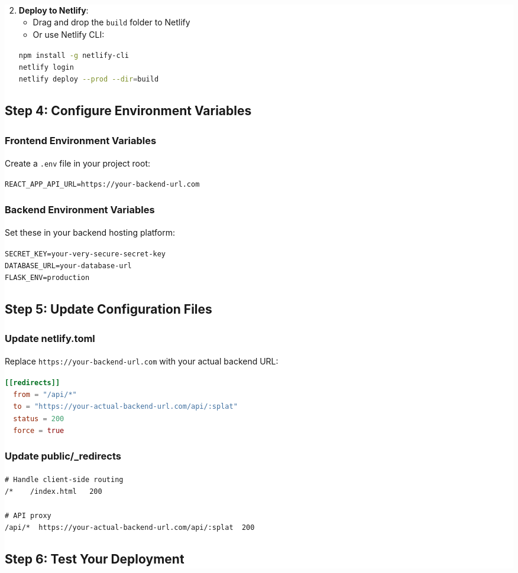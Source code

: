 2. **Deploy to Netlify**:
   - Drag and drop the `build` folder to Netlify
   - Or use Netlify CLI:
   ```bash
   npm install -g netlify-cli
   netlify login
   netlify deploy --prod --dir=build
   ```

## Step 4: Configure Environment Variables

### Frontend Environment Variables

Create a `.env` file in your project root:

```env
REACT_APP_API_URL=https://your-backend-url.com
```

### Backend Environment Variables

Set these in your backend hosting platform:

```env
SECRET_KEY=your-very-secure-secret-key
DATABASE_URL=your-database-url
FLASK_ENV=production
```

## Step 5: Update Configuration Files

### Update netlify.toml

Replace `https://your-backend-url.com` with your actual backend URL:

```toml
[[redirects]]
  from = "/api/*"
  to = "https://your-actual-backend-url.com/api/:splat"
  status = 200
  force = true
```

### Update public/_redirects

```plaintext
# Handle client-side routing
/*    /index.html   200

# API proxy
/api/*  https://your-actual-backend-url.com/api/:splat  200
```

## Step 6: Test Your Deployment
